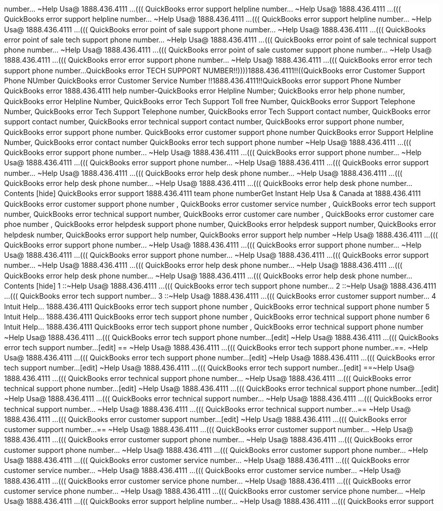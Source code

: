 number... ~Help Usa@ 1888.436.4111 ...((( QuickBooks error support helpline number... ~Help Usa@ 1888.436.4111 ...((( QuickBooks error support helpline number... ~Help Usa@ 1888.436.4111 ...((( QuickBooks error support helpline number... ~Help Usa@ 1888.436.4111 ...((( QuickBooks error point of sale support phone number... ~Help Usa@ 1888.436.4111 ...((( QuickBooks error point of sale tech support phone number... ~Help Usa@ 1888.436.4111 ...((( QuickBooks error point of sale technical support phone number... ~Help Usa@ 1888.436.4111 ...((( QuickBooks error point of sale customer support phone number... ~Help Usa@ 1888.436.4111 ...((( QuickBooks error error support phone number... ~Help Usa@ 1888.436.4111 ...((( QuickBooks error error tech support phone number...QuickBooks error TECH SUPPORT NUMBER!!))))1888.436.4111!!((QuickBooks error Customer Support Phone NUmber QuickBooks error Customer Service Number !!1888.436.4111!!QuickBooks error support Phone Number QuickBooks error 1888.436.4111 help number-QuickBooks error Helpline Number; QuickBooks error help phone number, QuickBooks error Helpline Number, QuickBooks error Tech Support Toll free Number, QuickBooks error Support Telephone Number, QuickBooks error Tech Support Telephone number, QuickBooks error Tech Support contact number, QuickBooks error support contact number, QuickBooks error technical support contact number, QuickBooks error support phone number, QuickBooks error support phone number. QuickBooks error customer support phone number QuickBooks error Support Helpline Number, QuickBooks error contact number QuickBooks error tech support phone number ~Help Usa@ 1888.436.4111 ...((( QuickBooks error support phone number... ~Help Usa@ 1888.436.4111 ...((( QuickBooks error support phone number... ~Help Usa@ 1888.436.4111 ...((( QuickBooks error support phone number... ~Help Usa@ 1888.436.4111 ...((( QuickBooks error support number... ~Help Usa@ 1888.436.4111 ...((( QuickBooks error help desk phone number... ~Help Usa@ 1888.436.4111 ...((( QuickBooks error help desk phone number... ~Help Usa@ 1888.436.4111 ...((( QuickBooks error help desk phone number... Contents [hide] QuickBooks error support 1888.436.4111 team phone numberGet Instant Help Usa & Canada at 1888.436.4111 QuickBooks error customer support phone number , QuickBooks error customer service number , QuickBooks error tech support number, QuickBooks error technical support number, QuickBooks error customer care number , QuickBooks error customer care phoe number , QuickBooks error helpdesk support phone number, QuickBooks error helpdesk support number, QuickBooks error helpdesk number, QuickBooks error support help number, QuickBooks error support help number ~Help Usa@ 1888.436.4111 ...((( QuickBooks error support phone number... ~Help Usa@ 1888.436.4111 ...((( QuickBooks error support phone number... ~Help Usa@ 1888.436.4111 ...((( QuickBooks error support phone number... ~Help Usa@ 1888.436.4111 ...((( QuickBooks error support number... ~Help Usa@ 1888.436.4111 ...((( QuickBooks error help desk phone number... ~Help Usa@ 1888.436.4111 ...((( QuickBooks error help desk phone number... ~Help Usa@ 1888.436.4111 ...((( QuickBooks error help desk phone number... Contents [hide] 1 ::~Help Usa@ 1888.436.4111 ...((( QuickBooks error tech support phone number... 2 ::~Help Usa@ 1888.436.4111 ...((( QuickBooks error tech support number... 3 ::~Help Usa@ 1888.436.4111 ...((( QuickBooks error customer support number... 4 Intuit Help... 1888.436.4111 QuickBooks error tech support phone number , QuickBooks error technical support phone number 5 Intuit Help... 1888.436.4111 QuickBooks error tech support phone number , QuickBooks error technical support phone number 6 Intuit Help... 1888.436.4111 QuickBooks error tech support phone number , QuickBooks error technical support phone number ~Help Usa@ 1888.436.4111 ...((( QuickBooks error tech support phone number...[edit] ~Help Usa@ 1888.436.4111 ...((( QuickBooks error tech support number...[edit] == ~Help Usa@ 1888.436.4111 ...((( QuickBooks error tech support phone number..==. ~Help Usa@ 1888.436.4111 ...((( QuickBooks error tech support phone number...[edit] ~Help Usa@ 1888.436.4111 ...((( QuickBooks error tech support number...[edit] ~Help Usa@ 1888.436.4111 ...((( QuickBooks error tech support number...[edit] ==~Help Usa@ 1888.436.4111 ...((( QuickBooks error technical support phone number... ~Help Usa@ 1888.436.4111 ...((( QuickBooks error technical support phone number...[edit] ~Help Usa@ 1888.436.4111 ...((( QuickBooks error technical support phone number...[edit] ~Help Usa@ 1888.436.4111 ...((( QuickBooks error technical support number... ~Help Usa@ 1888.436.4111 ...((( QuickBooks error technical support number... ~Help Usa@ 1888.436.4111 ...((( QuickBooks error technical support number...== ~Help Usa@ 1888.436.4111 ...((( QuickBooks error customer support number...[edit] ~Help Usa@ 1888.436.4111 ...((( QuickBooks error customer support number...== ~Help Usa@ 1888.436.4111 ...((( QuickBooks error customer support number... ~Help Usa@ 1888.436.4111 ...((( QuickBooks error customer support phone number... ~Help Usa@ 1888.436.4111 ...((( QuickBooks error customer support phone number... ~Help Usa@ 1888.436.4111 ...((( QuickBooks error customer support phone number... ~Help Usa@ 1888.436.4111 ...((( QuickBooks error customer service number... ~Help Usa@ 1888.436.4111 ...((( QuickBooks error customer service number... ~Help Usa@ 1888.436.4111 ...((( QuickBooks error customer service number... ~Help Usa@ 1888.436.4111 ...((( QuickBooks error customer service phone number... ~Help Usa@ 1888.436.4111 ...((( QuickBooks error customer service phone number... ~Help Usa@ 1888.436.4111 ...((( QuickBooks error customer service phone number... ~Help Usa@ 1888.436.4111 ...((( QuickBooks error support helpline number... ~Help Usa@ 1888.436.4111 ...((( QuickBooks error support